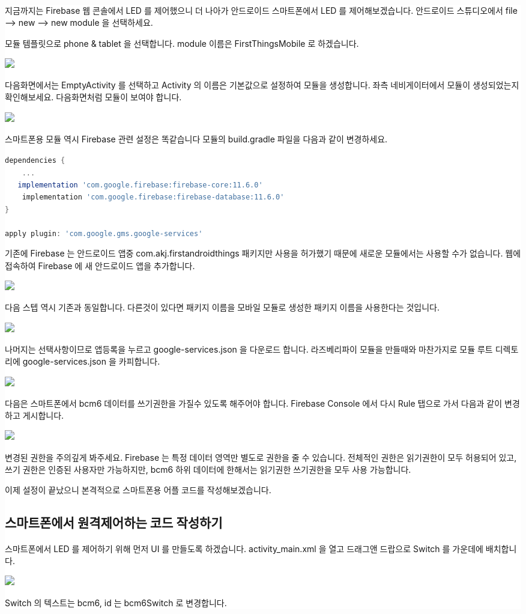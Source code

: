 지금까지는 Firebase 웹 콘솔에서 LED 를 제어했으니 더 나아가 안드로이드 스마트폰에서 LED 를 제어해보겠습니다. 안드로이드 스튜디오에서 file --> new --> new module 을 선택하세요.

모듈 템플릿으로 phone & tablet 을 선택합니다. module 이름은 FirstThingsMobile 로 하겠습니다.

<img src="http://postfiles8.naver.net/MjAxNzEyMDFfMjQ4/MDAxNTEyMDU3OTg5NjM2.B_7PvLIaL7yfY-6K-3YPDECkhKW2P5sbpk9UJjCzo1Ag.MQy_lYhReaUYYVaEKLKRxRr9WqHTxDl47qi010zUl6Mg.PNG.akj61300/new_mobile01.png?type=w773"  width="600px">

다음화면에서는 EmptyActivity 를 선택하고 Activity 의 이름은 기본값으로 설정하여 모듈을 생성합니다. 좌측 네비게이터에서 모듈이 생성되었는지 확인해보세요. 다음화면처럼 모듈이 보여야 합니다.

<img src="http://postfiles12.naver.net/MjAxNzEyMDFfMjU3/MDAxNTEyMDU4MjI4NzMw.vh6NkKH5wkFN37Fiv_bgJ7dZKaZGTJogyWWpg20HDhAg.z_IFJfXJdz9YOGjvcauJ6h1Akxt6wAcsPb7S9DLrZcMg.PNG.akj61300/module02.png?type=w773" width="400px" />

스마트폰용 모듈 역시 Firebase 관련 설정은 똑같습니다 모듈의 build.gradle 파일을 다음과 같이 변경하세요.

```groovy
dependencies {
    ...
   implementation 'com.google.firebase:firebase-core:11.6.0'
    implementation 'com.google.firebase:firebase-database:11.6.0'
}

apply plugin: 'com.google.gms.google-services'
```

기존에 Firebase 는 안드로이드 앱중 com.akj.firstandroidthings 패키지만 사용을 허가했기 때문에 새로운 모듈에서는 사용할 수가 없습니다. 웹에 접속하여 Firebase 에 새 안드로이드 앱을 추가합니다.

<img src="http://postfiles16.naver.net/MjAxNzEyMDFfMTcg/MDAxNTEyMDU5NDI1OTAx.aLjnpBJF2nLoLTXeHres7qOy8hVWmybfGb3rIcWFz98g.cAQvX4-O9jk0RrnKQgdAc2-V7vzc0rohxoJDiIdxGy0g.PNG.akj61300/other_app01.png?type=w773" />

다음 스텝 역시 기존과 동일합니다. 다른것이 있다면 패키지 이름을 모바일 모듈로 생성한 패키지 이름을 사용한다는 것입니다.

<img src="http://postfiles6.naver.net/MjAxNzEyMDFfMjE3/MDAxNTEyMDU5NjU1Mjkx._N__00g5Sn41G7ONWoOPaXP8mQGmFlbkduBKS5Sf5iAg.36A3Uoad1hsKG42buenIBzyJZUyaicwpbMZhiMDAgQ0g.PNG.akj61300/reg20.png?type=w773" width="450px" />

나머지는 선택사항이므로 앱등록을 누르고 google-services.json 을 다운로드 합니다. 라즈베리파이 모듈을 만들때와 마찬가지로 모듈 루트 디렉토리에 google-services.json 을 카피합니다.

<img src="http://postfiles3.naver.net/MjAxNzEyMDFfNDIg/MDAxNTEyMDU5NzkzNjM4.reQ_Q9N4iBB7Qb8oR9JIc6pneE_aE14Tw28zJFyIdWgg.bR3GridBPWMx6hbCcroMOkKn2l1necuPshbTg6SMfZog.PNG.akj61300/%EC%8A%A4%ED%81%AC%EB%A6%B0%EC%83%B7_2017-12-01_%EC%98%A4%EC%A0%84_1.36.07.png?type=w773" width="400px" />

다음은 스마트폰에서 bcm6 데이터를 쓰기권한을 가질수 있도록 해주어야 합니다. Firebase Console 에서 다시 Rule 탭으로 가서 다음과 같이 변경하고 게시합니다.

<img src="http://postfiles11.naver.net/MjAxNzEyMDFfMTYg/MDAxNTEyMDYwMjcyODYy.JKLLymnnjdGVQOsGKwK-HMbTDmLPIpxbUm3KE6us5ugg.pJ_-U2oDPx5DLYhNVw1LCvSIzesYaDXuDKe9H5D4A1gg.PNG.akj61300/rule30.png?type=w773" />

변경된 권한을 주의깊게 봐주세요. Firebase 는 특정 데이터 영역만 별도로 권한을 줄 수 있습니다. 전체적인 권한은 읽기권한이 모두 허용되어 있고, 쓰기 권한은 인증된 사용자만 가능하지만, bcm6 하위 데이터에 한해서는 읽기권한 쓰기권한을 모두 사용 가능합니다.

이제 설정이 끝났으니 본격적으로 스마트폰용 어플 코드를 작성해보겠습니다. 

## 스마트폰에서 원격제어하는 코드 작성하기

스마트폰에서 LED 를 제어하기 위해 먼저 UI 를 만들도록 하겠습니다.
activity_main.xml 을 열고 드래그앤 드랍으로 Switch 를 가운데에 배치합니다.

<img src="http://postfiles5.naver.net/MjAxNzEyMDFfMTA0/MDAxNTEyMDYwNjc0NTM2.sUn_NLquD-12ImFAI8QOlhiQ1dsIvbfFVo2v4AqzUucg.KiZUy_IcIdxdXjb1ThrV5CGWMmqylIgLPp6l2afXx3Ig.PNG.akj61300/ui01.png?type=w773" width="400px"/>

Switch 의 텍스트는 bcm6, id 는 bcm6Switch 로 변경합니다.
